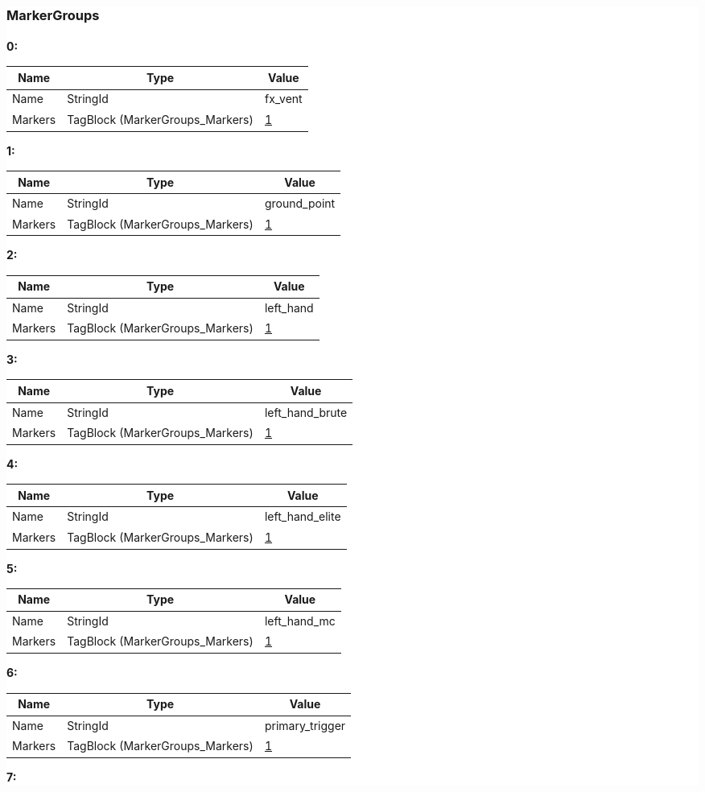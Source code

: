 
### MarkerGroups

**0:**

Name	| Type	| Value
---	|---	|---	|
Name	|StringId	|fx_vent
Markers	|TagBlock (MarkerGroups_Markers)	|[1](#markergroups_markers)


**1:**

Name	| Type	| Value
---	|---	|---	|
Name	|StringId	|ground_point
Markers	|TagBlock (MarkerGroups_Markers)	|[1](#markergroups_markers)


**2:**

Name	| Type	| Value
---	|---	|---	|
Name	|StringId	|left_hand
Markers	|TagBlock (MarkerGroups_Markers)	|[1](#markergroups_markers)


**3:**

Name	| Type	| Value
---	|---	|---	|
Name	|StringId	|left_hand_brute
Markers	|TagBlock (MarkerGroups_Markers)	|[1](#markergroups_markers)


**4:**

Name	| Type	| Value
---	|---	|---	|
Name	|StringId	|left_hand_elite
Markers	|TagBlock (MarkerGroups_Markers)	|[1](#markergroups_markers)


**5:**

Name	| Type	| Value
---	|---	|---	|
Name	|StringId	|left_hand_mc
Markers	|TagBlock (MarkerGroups_Markers)	|[1](#markergroups_markers)


**6:**

Name	| Type	| Value
---	|---	|---	|
Name	|StringId	|primary_trigger
Markers	|TagBlock (MarkerGroups_Markers)	|[1](#markergroups_markers)


**7:**
